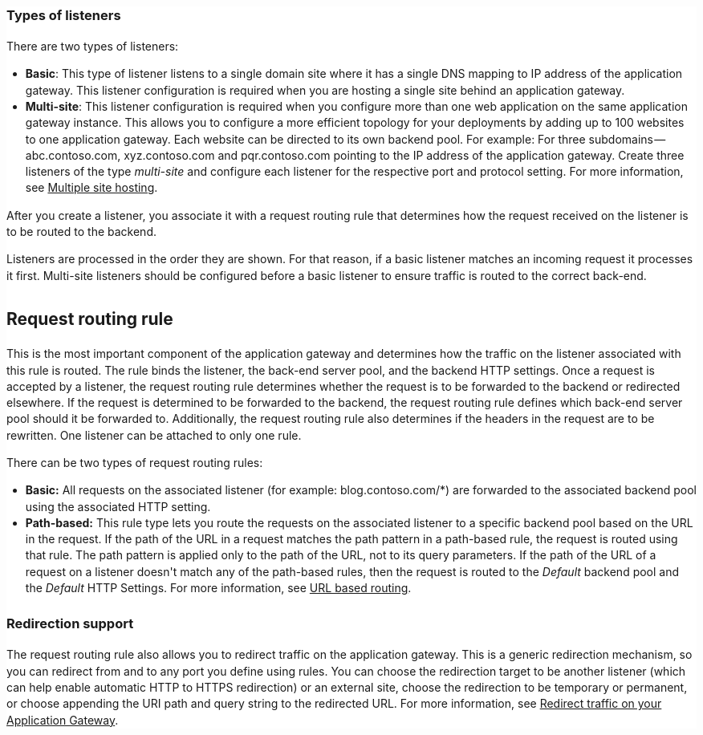 ### Types of listeners

There are two types of listeners:

- **Basic**: This type of listener listens to a single domain site where it has a single DNS mapping to IP address of the application gateway. This listener configuration is required when you are hosting a single site behind an application gateway.
- **Multi-site**: This listener configuration is required when you configure more than one web application on the same application gateway instance. This allows you to configure a more efficient topology for your deployments by adding up to 100 websites to one application gateway. Each website can be directed to its own backend pool. For example:  For three subdomains — abc.contoso.com, xyz.contoso.com and pqr.contoso.com pointing to the IP address of the application gateway. Create three listeners of the type *multi-site* and configure each listener for the respective port and protocol setting. For more information, see [Multiple site hosting](https://docs.microsoft.com/azure/application-gateway/application-gateway-web-app-overview).

After you create a listener, you associate it with a request routing rule that determines how the request received on the listener is to be routed to the backend.

Listeners are processed in the order they are shown. For that reason, if a basic listener matches an incoming request it processes it first. Multi-site listeners should be configured before a basic listener to ensure traffic is routed to the correct back-end.

## Request routing rule

This is the most important component of the application gateway and determines how the traffic on the listener associated with this rule is routed. The rule binds the listener, the back-end server pool, and the backend HTTP settings. Once a request is accepted by a listener, the request routing rule determines whether the request is to be forwarded to the backend or redirected elsewhere. If the request is determined to be forwarded to the backend, the request routing rule defines which back-end server pool  should it be forwarded to. Additionally, the request routing rule also determines if the headers in the request are to be rewritten. One listener can be attached to only one rule.

There can be two types of request routing rules:

- **Basic:** All requests on the associated listener (for example: blog.contoso.com/*) are forwarded to the associated backend pool using the associated HTTP setting.
- **Path-based:** This rule type lets you route the requests on the associated listener to a specific backend pool based on the URL in the request. If the path of the URL in a request matches the path pattern in a path-based rule, the request is routed using that rule. The path pattern is applied only to the path of the URL, not to its query parameters. If the path of the URL of a request on a listener doesn't match any of the path-based rules, then the request is routed to the *Default* backend pool and the *Default* HTTP Settings. For more information, see [URL based routing](https://docs.microsoft.com/azure/application-gateway/url-route-overview).

### Redirection support

The request routing rule also allows you to redirect traffic on the application gateway. This is a generic redirection mechanism, so you can redirect from and to any port you define using rules. You can choose the redirection target to be another listener (which can help enable automatic HTTP to HTTPS redirection) or an external site, choose the redirection to be temporary or permanent, or choose appending the URI path and query string to the redirected URL. For more information, see [Redirect traffic on your Application Gateway](https://docs.microsoft.com/azure/application-gateway/redirect-overview).
